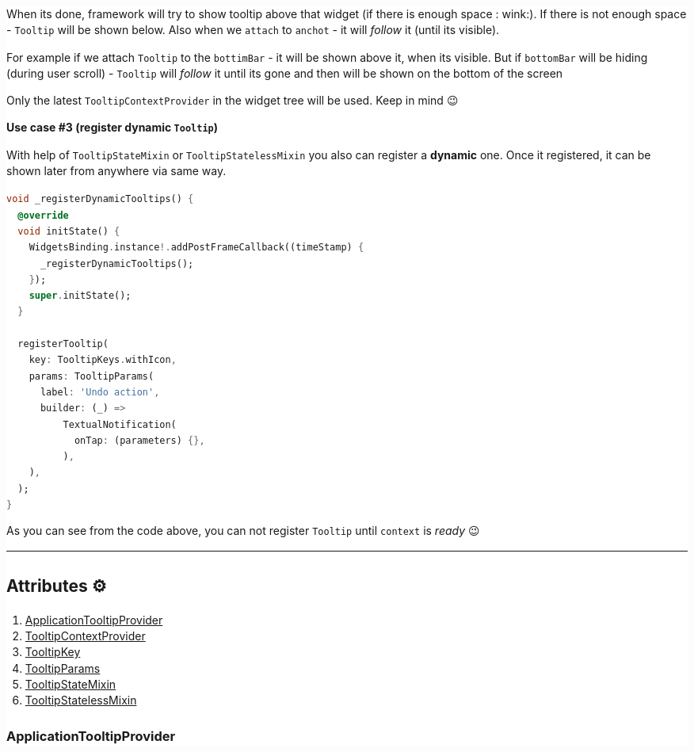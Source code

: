 When its done, framework will try to show tooltip above that widget (if there is enough space :
wink:). If there is not enough space - `Tooltip` will be shown below. Also when we `attach`
to `anchot` - it will _follow_ it (until its visible). 

For example if we attach `Tooltip` to the `bottimBar` - it will be shown above it, when its visible. 
But if `bottomBar` will be hiding (during user scroll) - `Tooltip` will _follow_ 
it until its gone and then will be shown on the bottom of the screen

Only the latest `TooltipContextProvider` in the widget tree will be used. Keep in mind :wink:

**Use case #3 (register dynamic `Tooltip`)**

With help of `TooltipStateMixin` or `TooltipStatelessMixin` you also can register a **dynamic** one.
Once it registered, it can be shown later from anywhere via same way.

```dart
void _registerDynamicTooltips() {
  @override
  void initState() {
    WidgetsBinding.instance!.addPostFrameCallback((timeStamp) {
      _registerDynamicTooltips();
    });
    super.initState();
  }

  registerTooltip(
    key: TooltipKeys.withIcon,
    params: TooltipParams(
      label: 'Undo action',
      builder: (_) =>
          TextualNotification(
            onTap: (parameters) {},
          ),
    ),
  );
}
```

As you can see from the code above, you can not register `Tooltip` until `context` is _ready_ :wink:

----------

## Attributes :gear:

1. [ApplicationTooltipProvider](#applicationtooltipprovider)
1. [TooltipContextProvider](#tooltipcontextprovider)
1. [TooltipKey](#tooltipkey)
2. [TooltipParams](#tooltipparams)
3. [TooltipStateMixin](#tooltipstatemixin)
4. [TooltipStatelessMixin](#tooltipstatelessmixin)

### ApplicationTooltipProvider
